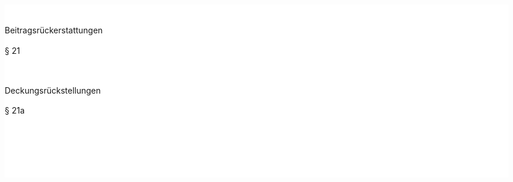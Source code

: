 <tr>

<td style align="left" valign="top" charoff="50">

 

</td>

<td style align="left" valign="top" charoff="50">

Beitragsrückerstattungen

</td>

<td style align="left" valign="top" charoff="50">

§ 21

</td>

</tr>

<tr>

<td style align="left" valign="top" charoff="50">

 

</td>

<td style align="left" valign="top" charoff="50">

Deckungsrückstellungen

</td>

<td style align="left" valign="top" charoff="50">

§ 21a

</td>

</tr>

<tr>

<td style align="left" valign="top" charoff="50">

 

</td>

<td style align="left" valign="top" charoff="50">

 

</td>

<td style align="left" valign="top" charoff="50">

 

</td>

</tr>

<tr>

<td style colspan="3" align="left" valign="top" charoff="50">
